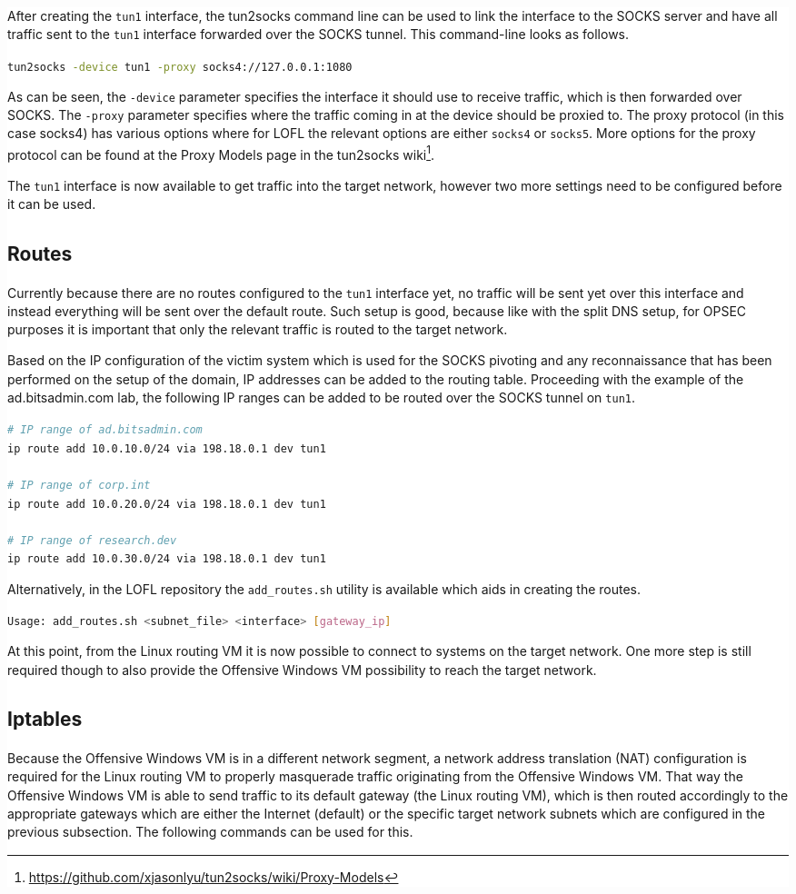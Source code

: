 After creating the `tun1` interface, the tun2socks command line can be used to link the interface to the SOCKS server and have all traffic sent to the `tun1` interface forwarded over the SOCKS tunnel. This command-line looks as follows.

```bash
tun2socks -device tun1 -proxy socks4://127.0.0.1:1080
```

As can be seen, the `-device` parameter specifies the interface it should use to receive traffic, which is then forwarded over SOCKS. The `-proxy` parameter specifies where the traffic coming in at the device should be proxied to. The proxy protocol (in this case socks4) has various options where for LOFL the relevant options are either `socks4` or `socks5`. More options for the proxy protocol can be found at the Proxy Models page in the tun2socks wiki[^21].

The `tun1` interface is now available to get traffic into the target network, however two more settings need to be configured before it can be used.

## Routes
Currently because there are no routes configured to the `tun1` interface yet, no traffic will be sent yet over this interface and instead everything will be sent over the default route. Such setup is good, because like with the split DNS setup, for OPSEC purposes it is important that only the relevant traffic is routed to the target network.

Based on the IP configuration of the victim system which is used for the SOCKS pivoting and any reconnaissance that has been performed on the setup of the domain, IP addresses can be added to the routing table. Proceeding with the example of the ad.bitsadmin.com lab, the following IP ranges can be added to be routed over the SOCKS tunnel on `tun1`.

```bash
# IP range of ad.bitsadmin.com
ip route add 10.0.10.0/24 via 198.18.0.1 dev tun1

# IP range of corp.int
ip route add 10.0.20.0/24 via 198.18.0.1 dev tun1

# IP range of research.dev
ip route add 10.0.30.0/24 via 198.18.0.1 dev tun1
```

Alternatively, in the LOFL repository the `add_routes.sh` utility is available which aids in creating the routes.
```bash
Usage: add_routes.sh <subnet_file> <interface> [gateway_ip]
```

At this point, from the Linux routing VM it is now possible to connect to systems on the target network. One more step is still required though to also provide the Offensive Windows VM possibility to reach the target network.

## Iptables
Because the Offensive Windows VM is in a different network segment, a network address translation (NAT) configuration is required for the Linux routing VM to properly masquerade traffic originating from the Offensive Windows VM. That way the Offensive Windows VM is able to send traffic to its default gateway (the Linux routing VM), which is then routed accordingly to the appropriate gateways which are either the Internet (default) or the specific target network subnets which are configured in the previous subsection. The following commands can be used for this.


[^1]: <https://lofl-project.github.io/>
[^2]: <https://lolbas-project.github.io/>
[^3]: <https://gtfobins.github.io/>
[^4]: <https://github.com/bitsadmin/lofl>
[^5]: <https://github.com/rofl0r/proxychains-ng>
[^6]: <https://github.com/jpillora/chisel>
[^7]: <https://github.com/Meteorite/chisel/tree/feature-socks-udp-associate>
[^8]: <https://github.com/jpillora/chisel/pull/250>
[^9]: <https://github.com/go-gost/gost>
[^10]: <https://github.com/nccgroup/SocksOverRDP>
[^11]: <https://github.com/blackarrowsec/pivotnacci>
[^12]: <https://www.kali.org/tools/all-tools/>
[^13]: <https://www.blackarch.org/tools.html>
[^14]: <https://sourceforge.net/projects/sockscap64/>
[^15]: <https://www.proxycap.com/>
[^16]: <https://www.proxifier.com/>
[^17]: <http://www.dest-unreach.org/socat/>
[^18]: <https://github.com/ambrop72/badvpn>
[^19]: <https://github.com/xjasonlyu/tun2socks>
[^20]: <https://dnsmasq.org/>
[^21]: <https://github.com/xjasonlyu/tun2socks/wiki/Proxy-Models>